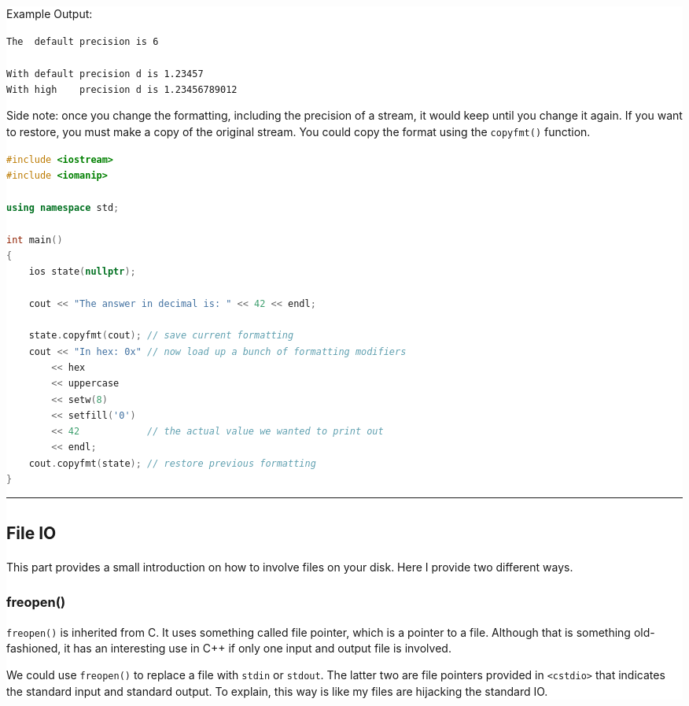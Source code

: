 Example Output:

```
The  default precision is 6
 
With default precision d is 1.23457
With high    precision d is 1.23456789012
```

Side note: once you change the formatting, including the precision of a stream, it would keep until you change it again. If you want to restore, you must make a copy of the original stream. You could copy the format using the `copyfmt()` function.

```c++
#include <iostream>
#include <iomanip>

using namespace std;

int main()
{
    ios state(nullptr);

    cout << "The answer in decimal is: " << 42 << endl;

    state.copyfmt(cout); // save current formatting
    cout << "In hex: 0x" // now load up a bunch of formatting modifiers
        << hex
        << uppercase
        << setw(8)
        << setfill('0')
        << 42            // the actual value we wanted to print out
        << endl;
    cout.copyfmt(state); // restore previous formatting
}
```

---

## File IO

This part provides a small introduction on how to involve files on your disk. Here I provide two different ways.

### freopen()

`freopen()` is inherited from C. It uses something called file pointer, which is a pointer to a file. Although that is something old-fashioned, it has an interesting use in C++ if only one input and output file is involved.

We could use `freopen()` to replace a file with `stdin` or `stdout`. The latter two are file pointers provided in `<cstdio>` that indicates the standard input and standard output. To explain, this way is like my files are hijacking the standard IO.
